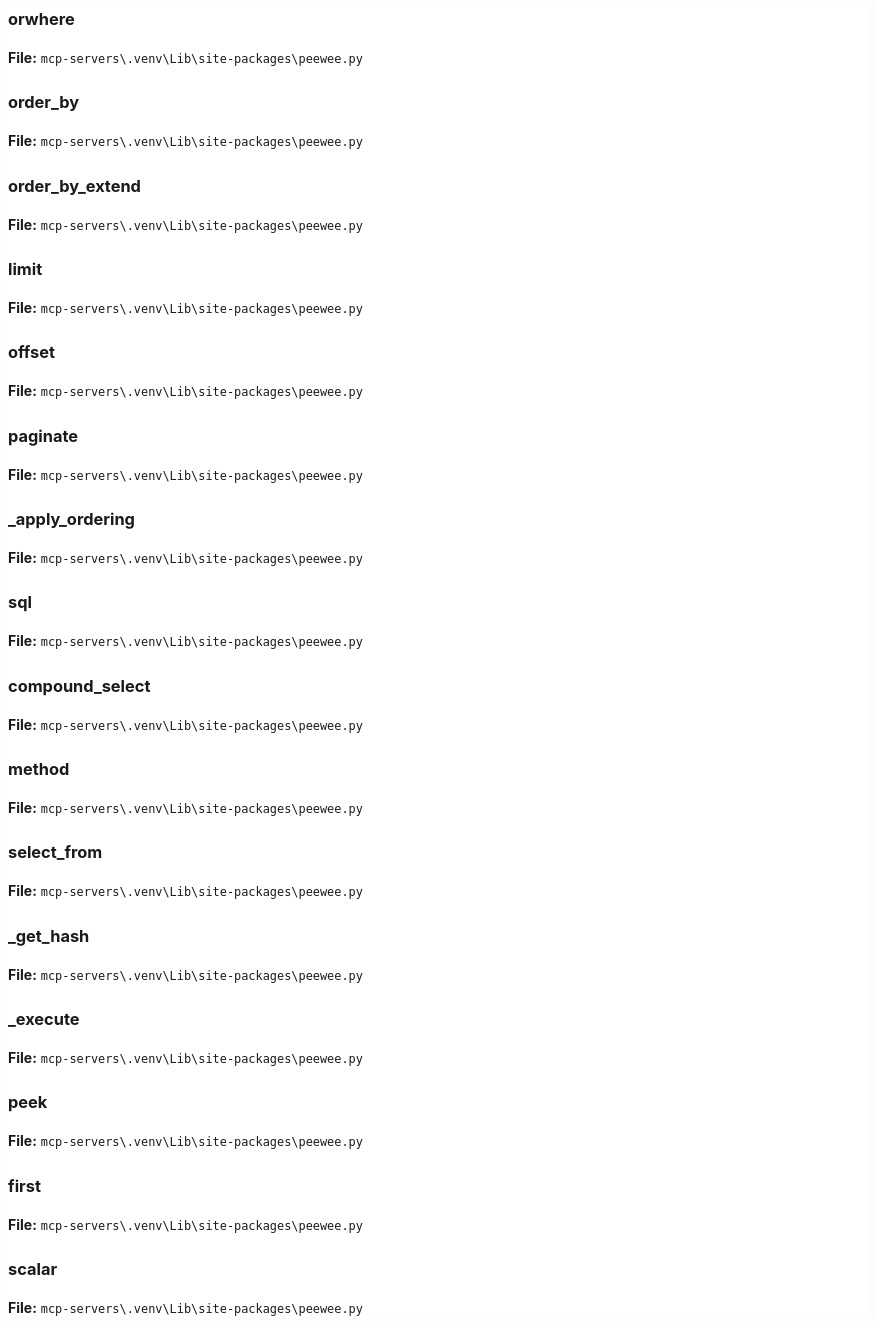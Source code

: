 ### orwhere
**File:** `mcp-servers\.venv\Lib\site-packages\peewee.py`

### order_by
**File:** `mcp-servers\.venv\Lib\site-packages\peewee.py`

### order_by_extend
**File:** `mcp-servers\.venv\Lib\site-packages\peewee.py`

### limit
**File:** `mcp-servers\.venv\Lib\site-packages\peewee.py`

### offset
**File:** `mcp-servers\.venv\Lib\site-packages\peewee.py`

### paginate
**File:** `mcp-servers\.venv\Lib\site-packages\peewee.py`

### _apply_ordering
**File:** `mcp-servers\.venv\Lib\site-packages\peewee.py`

### __sql__
**File:** `mcp-servers\.venv\Lib\site-packages\peewee.py`

### __compound_select__
**File:** `mcp-servers\.venv\Lib\site-packages\peewee.py`

### method
**File:** `mcp-servers\.venv\Lib\site-packages\peewee.py`

### select_from
**File:** `mcp-servers\.venv\Lib\site-packages\peewee.py`

### _get_hash
**File:** `mcp-servers\.venv\Lib\site-packages\peewee.py`

### _execute
**File:** `mcp-servers\.venv\Lib\site-packages\peewee.py`

### peek
**File:** `mcp-servers\.venv\Lib\site-packages\peewee.py`

### first
**File:** `mcp-servers\.venv\Lib\site-packages\peewee.py`

### scalar
**File:** `mcp-servers\.venv\Lib\site-packages\peewee.py`
